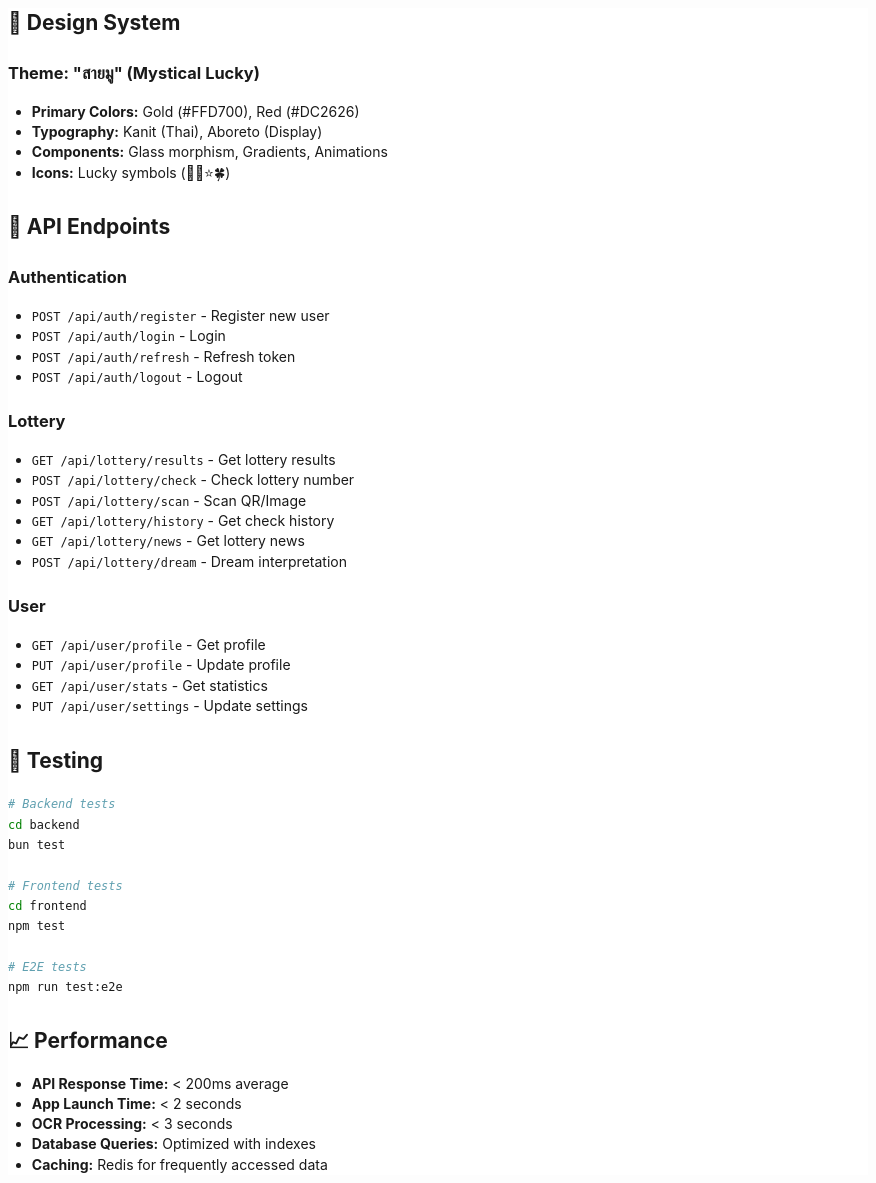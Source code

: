 ## 🎨 Design System

### Theme: "สายมู" (Mystical Lucky)
- **Primary Colors:** Gold (#FFD700), Red (#DC2626)
- **Typography:** Kanit (Thai), Aboreto (Display)
- **Components:** Glass morphism, Gradients, Animations
- **Icons:** Lucky symbols (🎰🔮⭐️🍀)

## 🔄 API Endpoints

### Authentication
- `POST /api/auth/register` - Register new user
- `POST /api/auth/login` - Login
- `POST /api/auth/refresh` - Refresh token
- `POST /api/auth/logout` - Logout

### Lottery
- `GET /api/lottery/results` - Get lottery results
- `POST /api/lottery/check` - Check lottery number
- `POST /api/lottery/scan` - Scan QR/Image
- `GET /api/lottery/history` - Get check history
- `GET /api/lottery/news` - Get lottery news
- `POST /api/lottery/dream` - Dream interpretation

### User
- `GET /api/user/profile` - Get profile
- `PUT /api/user/profile` - Update profile
- `GET /api/user/stats` - Get statistics
- `PUT /api/user/settings` - Update settings

## 🧪 Testing

```bash
# Backend tests
cd backend
bun test

# Frontend tests
cd frontend
npm test

# E2E tests
npm run test:e2e
```

## 📈 Performance

- **API Response Time:** < 200ms average
- **App Launch Time:** < 2 seconds
- **OCR Processing:** < 3 seconds
- **Database Queries:** Optimized with indexes
- **Caching:** Redis for frequently accessed data
